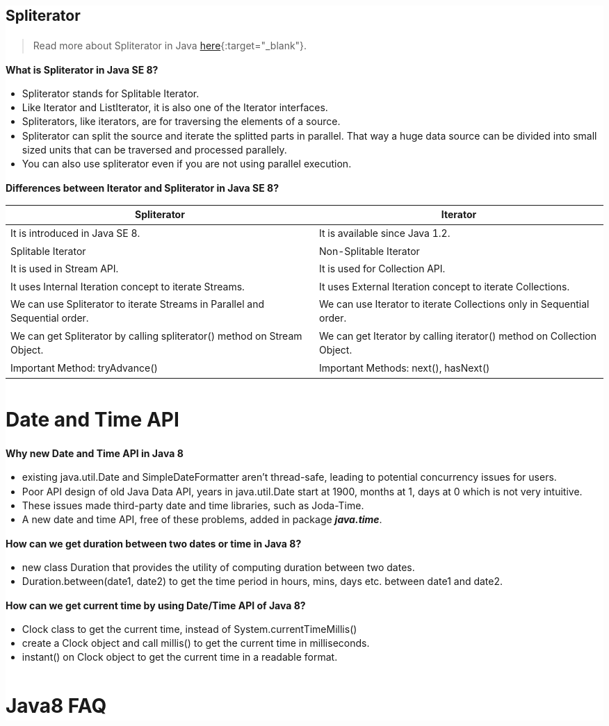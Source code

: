 ## Spliterator
> Read more about Spliterator in Java [here](https://netjs.blogspot.com/2017/01/spliterator-in-java.html){:target="_blank"}.

**What is Spliterator in Java SE 8?**  
* Spliterator stands for Splitable Iterator.
* Like Iterator and ListIterator, it is also one of the Iterator interfaces.
* Spliterators, like iterators, are for traversing the elements of a source.
* Spliterator can split the source and iterate the splitted parts in parallel. That way a huge data source can be divided into small sized units that can be traversed and processed parallely.
* You can also use spliterator even if you are not using parallel execution.

**Differences between Iterator and Spliterator in Java SE 8?**  

|	Spliterator	| Iterator |
|---|---
|It is introduced in Java SE 8.|It is available since Java 1.2.|
|Splitable Iterator	|Non-Splitable Iterator|
|It is used in Stream API.	|It is used for Collection API.|
|It uses Internal Iteration concept to iterate Streams.	|It uses External Iteration concept to iterate Collections.|
|We can use Spliterator to iterate Streams in Parallel and Sequential order.	|We can use Iterator to iterate Collections only in Sequential order.|
|We can get Spliterator by calling spliterator() method on Stream Object.	|We can get Iterator by calling iterator() method on Collection Object.|
|Important Method: tryAdvance()	|Important Methods: next(), hasNext()|

# Date and Time API

**Why new Date and Time API in Java 8**  
* existing java.util.Date and SimpleDateFormatter aren’t thread-safe, leading to potential concurrency issues for users.
* Poor API design of old Java Data API, years in java.util.Date start at 1900, months at 1, days at 0 which is not very intuitive.
* These issues made third-party date and time libraries, such as Joda-Time.
* A new date and time API, free of these problems, added in package ***java.time***.

**How can we get duration between two dates or time in Java 8?**  
* new class Duration that provides the utility of computing duration between two dates.
* Duration.between(date1, date2) to get the time period in hours, mins, days etc. between date1 and date2.

**How can we get current time by using Date/Time API of Java 8?**  
* Clock class to get the current time, instead of System.currentTimeMillis()
* create a Clock object and call millis() to get the current time in milliseconds.
* instant() on Clock object to get the current time in a readable format.

# Java8 FAQ

